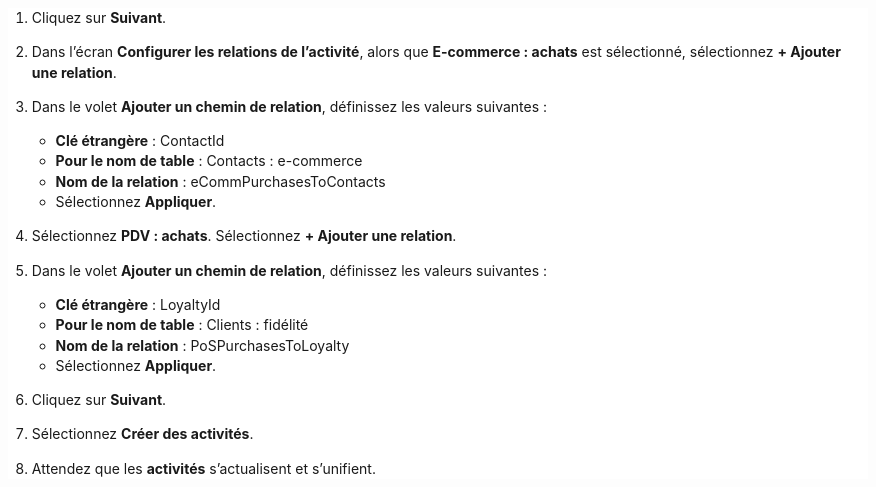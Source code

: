 1. Cliquez sur **Suivant**.

1. Dans l’écran **Configurer les relations de l’activité**, alors que **E-commerce : achats** est sélectionné, sélectionnez **+ Ajouter une relation**.

1. Dans le volet **Ajouter un chemin de relation**, définissez les valeurs suivantes :
    - **Clé étrangère** : ContactId
    - **Pour le nom de table** : Contacts : e-commerce
    - **Nom de la relation** : eCommPurchasesToContacts
    - Sélectionnez **Appliquer**.

1. Sélectionnez **PDV : achats**. Sélectionnez **+ Ajouter une relation**.

1. Dans le volet **Ajouter un chemin de relation**, définissez les valeurs suivantes :
    - **Clé étrangère** : LoyaltyId
    - **Pour le nom de table** : Clients : fidélité
    - **Nom de la relation** : PoSPurchasesToLoyalty
    - Sélectionnez **Appliquer**.

1. Cliquez sur **Suivant**.

1. Sélectionnez **Créer des activités**.

1. Attendez que les **activités** s’actualisent et s’unifient.




